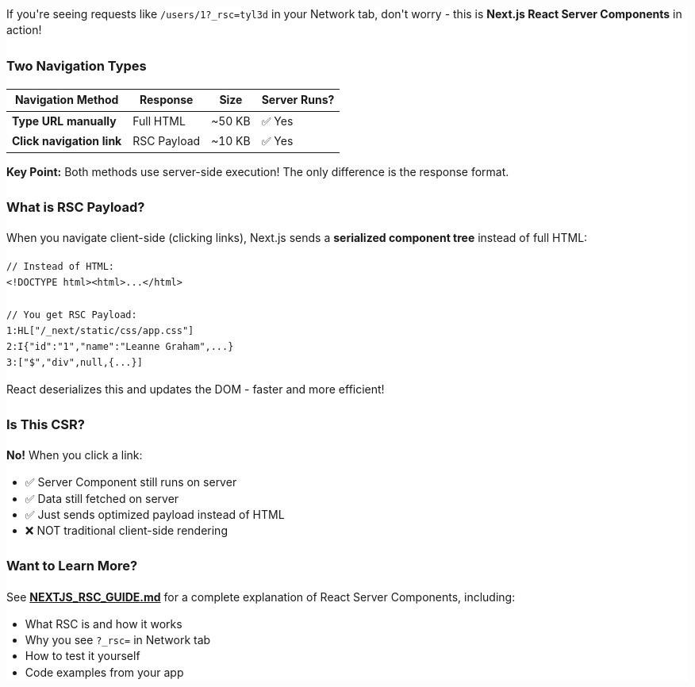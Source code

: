 If you're seeing requests like `/users/1?_rsc=tyl3d` in your Network tab, don't worry - this is **Next.js React Server Components** in action!

### Two Navigation Types

| Navigation Method | Response | Size | Server Runs? |
|------------------|----------|------|--------------|
| **Type URL manually** | Full HTML | ~50 KB | ✅ Yes |
| **Click navigation link** | RSC Payload | ~10 KB | ✅ Yes |

**Key Point:** Both methods use server-side execution! The only difference is the response format.

### What is RSC Payload?

When you navigate client-side (clicking links), Next.js sends a **serialized component tree** instead of full HTML:

```
// Instead of HTML:
<!DOCTYPE html><html>...</html>

// You get RSC Payload:
1:HL["/_next/static/css/app.css"]
2:I{"id":"1","name":"Leanne Graham",...}
3:["$","div",null,{...}]
```

React deserializes this and updates the DOM - faster and more efficient!

### Is This CSR?

**No!** When you click a link:
- ✅ Server Component still runs on server
- ✅ Data still fetched on server
- ✅ Just sends optimized payload instead of HTML
- ❌ NOT traditional client-side rendering

### Want to Learn More?

See **[NEXTJS_RSC_GUIDE.md](NEXTJS_RSC_GUIDE.md)** for a complete explanation of React Server Components, including:
- What RSC is and how it works
- Why you see `?_rsc=` in Network tab
- How to test it yourself
- Code examples from your app

